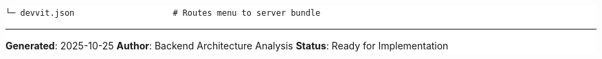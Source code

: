 ```
└─ devvit.json                    # Routes menu to server bundle
```

---

**Generated**: 2025-10-25
**Author**: Backend Architecture Analysis
**Status**: Ready for Implementation
